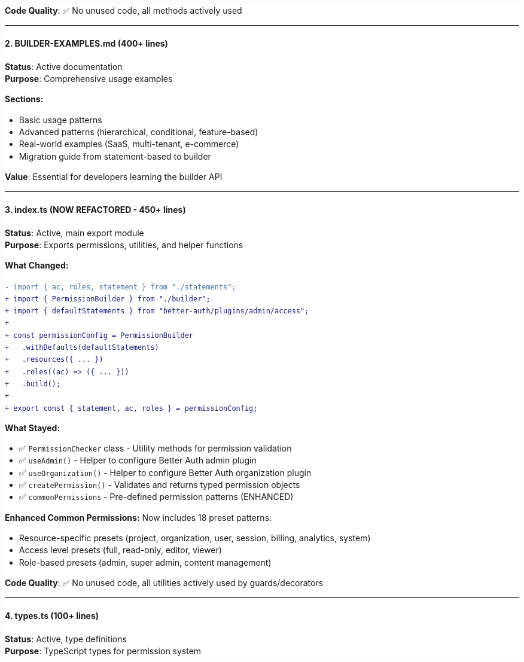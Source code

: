 **Code Quality**: ✅ No unused code, all methods actively used

---

#### 2. **BUILDER-EXAMPLES.md** (400+ lines)
**Status**: Active documentation  
**Purpose**: Comprehensive usage examples

**Sections:**
- Basic usage patterns
- Advanced patterns (hierarchical, conditional, feature-based)
- Real-world examples (SaaS, multi-tenant, e-commerce)
- Migration guide from statement-based to builder

**Value**: Essential for developers learning the builder API

---

#### 3. **index.ts** (NOW REFACTORED - 450+ lines)
**Status**: Active, main export module  
**Purpose**: Exports permissions, utilities, and helper functions

**What Changed:**
```diff
- import { ac, roles, statement } from "./statements";
+ import { PermissionBuilder } from "./builder";
+ import { defaultStatements } from "better-auth/plugins/admin/access";
+
+ const permissionConfig = PermissionBuilder
+   .withDefaults(defaultStatements)
+   .resources({ ... })
+   .roles((ac) => ({ ... }))
+   .build();
+
+ export const { statement, ac, roles } = permissionConfig;
```

**What Stayed:**
- ✅ `PermissionChecker` class - Utility methods for permission validation
- ✅ `useAdmin()` - Helper to configure Better Auth admin plugin
- ✅ `useOrganization()` - Helper to configure Better Auth organization plugin
- ✅ `createPermission()` - Validates and returns typed permission objects
- ✅ `commonPermissions` - Pre-defined permission patterns (ENHANCED)

**Enhanced Common Permissions:**
Now includes 18 preset patterns:
- Resource-specific presets (project, organization, user, session, billing, analytics, system)
- Access level presets (full, read-only, editor, viewer)
- Role-based presets (admin, super admin, content management)

**Code Quality**: ✅ No unused code, all utilities actively used by guards/decorators

---

#### 4. **types.ts** (100+ lines)
**Status**: Active, type definitions  
**Purpose**: TypeScript types for permission system
